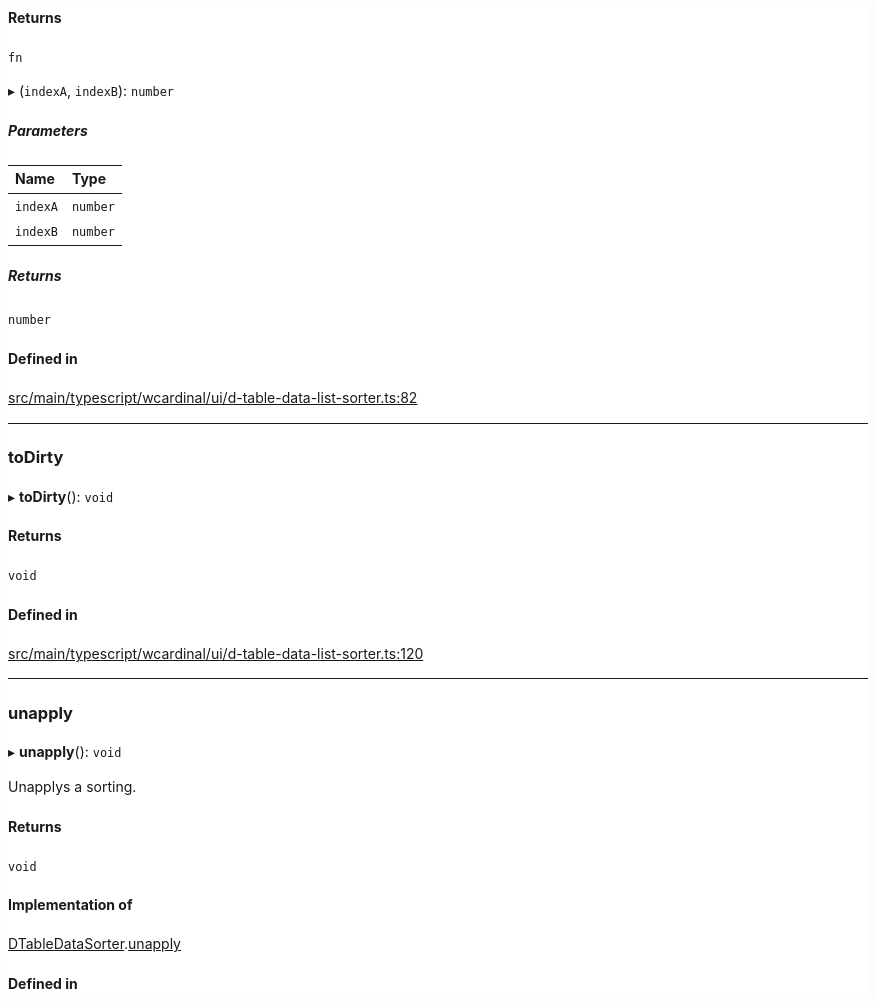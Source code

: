 #### Returns

`fn`

▸ (`indexA`, `indexB`): `number`

##### Parameters

| Name | Type |
| :------ | :------ |
| `indexA` | `number` |
| `indexB` | `number` |

##### Returns

`number`

#### Defined in

[src/main/typescript/wcardinal/ui/d-table-data-list-sorter.ts:82](https://github.com/winter-cardinal/winter-cardinal-ui/blob/v0.414.0/src/main/typescript/wcardinal/ui/d-table-data-list-sorter.ts#L82)

___

### toDirty

▸ **toDirty**(): `void`

#### Returns

`void`

#### Defined in

[src/main/typescript/wcardinal/ui/d-table-data-list-sorter.ts:120](https://github.com/winter-cardinal/winter-cardinal-ui/blob/v0.414.0/src/main/typescript/wcardinal/ui/d-table-data-list-sorter.ts#L120)

___

### unapply

▸ **unapply**(): `void`

Unapplys a sorting.

#### Returns

`void`

#### Implementation of

[DTableDataSorter](../interfaces/DTableDataSorter.md).[unapply](../interfaces/DTableDataSorter.md#unapply)

#### Defined in
